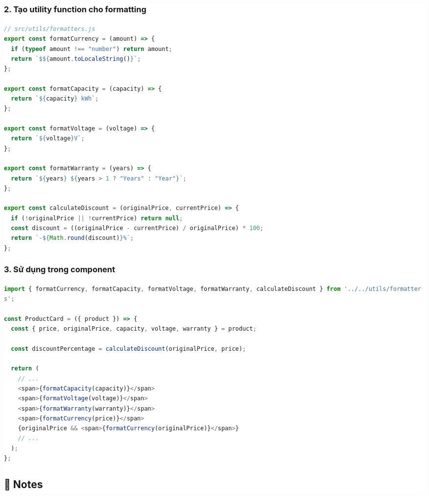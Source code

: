 ### 2. Tạo utility function cho formatting

```javascript
// src/utils/formatters.js
export const formatCurrency = (amount) => {
  if (typeof amount !== "number") return amount;
  return `$${amount.toLocaleString()}`;
};

export const formatCapacity = (capacity) => {
  return `${capacity} kWh`;
};

export const formatVoltage = (voltage) => {
  return `${voltage}V`;
};

export const formatWarranty = (years) => {
  return `${years} ${years > 1 ? "Years" : "Year"}`;
};

export const calculateDiscount = (originalPrice, currentPrice) => {
  if (!originalPrice || !currentPrice) return null;
  const discount = ((originalPrice - currentPrice) / originalPrice) * 100;
  return `-${Math.round(discount)}%`;
};
```

### 3. Sử dụng trong component

```javascript
import { formatCurrency, formatCapacity, formatVoltage, formatWarranty, calculateDiscount } from '../../utils/formatters';

const ProductCard = ({ product }) => {
  const { price, originalPrice, capacity, voltage, warranty } = product;

  const discountPercentage = calculateDiscount(originalPrice, price);

  return (
    // ...
    <span>{formatCapacity(capacity)}</span>
    <span>{formatVoltage(voltage)}</span>
    <span>{formatWarranty(warranty)}</span>
    <span>{formatCurrency(price)}</span>
    {originalPrice && <span>{formatCurrency(originalPrice)}</span>}
    // ...
  );
};
```

## 📝 Notes
